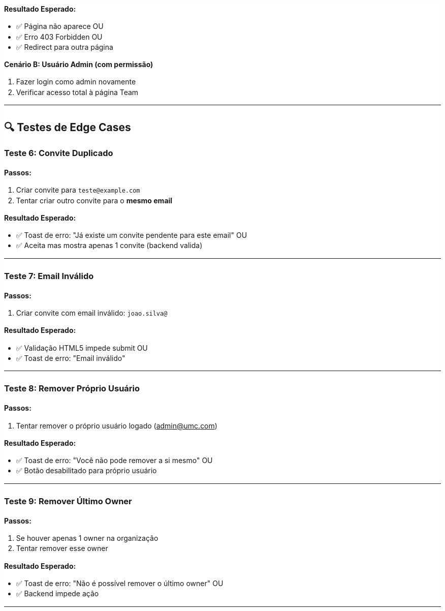 **Resultado Esperado:**
- ✅ Página não aparece OU
- ✅ Erro 403 Forbidden OU
- ✅ Redirect para outra página

**Cenário B: Usuário Admin (com permissão)**
1. Fazer login como admin novamente
2. Verificar acesso total à página Team

---

## 🔍 Testes de Edge Cases

### Teste 6: Convite Duplicado

**Passos:**
1. Criar convite para `teste@example.com`
2. Tentar criar outro convite para o **mesmo email**

**Resultado Esperado:**
- ✅ Toast de erro: "Já existe um convite pendente para este email" OU
- ✅ Aceita mas mostra apenas 1 convite (backend valida)

---

### Teste 7: Email Inválido

**Passos:**
1. Criar convite com email inválido: `joao.silva@`

**Resultado Esperado:**
- ✅ Validação HTML5 impede submit OU
- ✅ Toast de erro: "Email inválido"

---

### Teste 8: Remover Próprio Usuário

**Passos:**
1. Tentar remover o próprio usuário logado (admin@umc.com)

**Resultado Esperado:**
- ✅ Toast de erro: "Você não pode remover a si mesmo" OU
- ✅ Botão desabilitado para próprio usuário

---

### Teste 9: Remover Último Owner

**Passos:**
1. Se houver apenas 1 owner na organização
2. Tentar remover esse owner

**Resultado Esperado:**
- ✅ Toast de erro: "Não é possível remover o último owner" OU
- ✅ Backend impede ação

---
